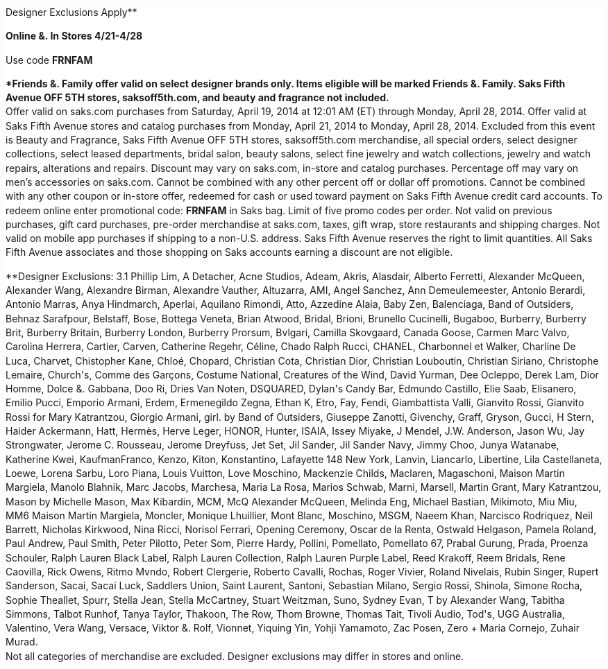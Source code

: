 Designer Exclusions Apply\*\*

**Online &. In Stores 4/21-4/28**

Use code **FRNFAM**

**\*Friends &. Family offer valid on select designer brands only. Items eligible will be marked Friends &. Family. Saks Fifth Avenue OFF 5TH stores, saksoff5th.com, and beauty and fragrance not included.**  
Offer valid on saks.com purchases from Saturday, April 19, 2014 at 12:01 AM (ET) through Monday, April 28, 2014. Offer valid at Saks Fifth Avenue stores and catalog purchases from Monday, April 21, 2014 to Monday, April 28, 2014. Excluded from this event is Beauty and Fragrance, Saks Fifth Avenue OFF 5TH stores, saksoff5th.com merchandise, all special orders, select designer collections, select leased departments, bridal salon, beauty salons, select fine jewelry and watch collections, jewelry and watch repairs, alterations and repairs. Discount may vary on saks.com, in-store and catalog purchases. Percentage off may vary on men’s accessories on saks.com. Cannot be combined with any other percent off or dollar off promotions. Cannot be combined with any other coupon or in-store offer, redeemed for cash or used toward payment on Saks Fifth Avenue credit card accounts. To redeem online enter promotional code: **FRNFAM** in Saks bag. Limit of five promo codes per order. Not valid on previous purchases, gift card purchases, pre-order merchandise at saks.com, taxes, gift wrap, store restaurants and shipping charges. Not valid on mobile app purchases if shipping to a non-U.S. address. Saks Fifth Avenue reserves the right to limit quantities. All Saks Fifth Avenue associates and those shopping on Saks accounts earning a discount are not eligible.

\*\*Designer Exclusions: 3.1 Phillip Lim, A Detacher, Acne Studios, Adeam, Akris, Alasdair, Alberto Ferretti, Alexander McQueen, Alexander Wang, Alexandre Birman, Alexandre Vauther, Altuzarra, AMI, Angel Sanchez, Ann Demeulemeester, Antonio Berardi, Antonio Marras, Anya Hindmarch, Aperlai, Aquilano Rimondi, Atto, Azzedine Alaia, Baby Zen, Balenciaga, Band of Outsiders, Behnaz Sarafpour, Belstaff, Bose, Bottega Veneta, Brian Atwood, Bridal, Brioni, Brunello Cucinelli, Bugaboo, Burberry, Burberry Brit, Burberry Britain, Burberry London, Burberry Prorsum, Bvlgari, Camilla Skovgaard, Canada Goose, Carmen Marc Valvo, Carolina Herrera, Cartier, Carven, Catherine Regehr, Céline, Chado Ralph Rucci, CHANEL, Charbonnel et Walker, Charline De Luca, Charvet, Chistopher Kane, Chloé, Chopard, Christian Cota, Christian Dior, Christian Louboutin, Christian Siriano, Christophe Lemaire, Church's, Comme des Garçons, Costume National, Creatures of the Wind, David Yurman, Dee Ocleppo, Derek Lam, Dior Homme, Dolce &. Gabbana, Doo Ri, Dries Van Noten, DSQUARED, Dylan's Candy Bar, Edmundo Castillo, Elie Saab, Elisanero, Emilio Pucci, Emporio Armani, Erdem, Ermenegildo Zegna, Ethan K, Etro, Fay, Fendi, Giambattista Valli, Gianvito Rossi, Gianvito Rossi for Mary Katrantzou, Giorgio Armani, girl. by Band of Outsiders, Giuseppe Zanotti, Givenchy, Graff, Gryson, Gucci, H Stern, Haider Ackermann, Hatt, Hermès, Herve Leger, HONOR, Hunter, ISAIA, Issey Miyake, J Mendel, J.W. Anderson, Jason Wu, Jay Strongwater, Jerome C. Rousseau, Jerome Dreyfuss, Jet Set, Jil Sander, Jil Sander Navy, Jimmy Choo, Junya Watanabe, Katherine Kwei, KaufmanFranco, Kenzo, Kiton, Konstantino, Lafayette 148 New York, Lanvin, Liancarlo, Libertine, Lila Castellaneta, Loewe, Lorena Sarbu, Loro Piana, Louis Vuitton, Love Moschino, Mackenzie Childs, Maclaren, Magaschoni, Maison Martin Margiela, Manolo Blahnik, Marc Jacobs, Marchesa, Maria La Rosa, Marios Schwab, Marni, Marsell, Martin Grant, Mary Katrantzou, Mason by Michelle Mason, Max Kibardin, MCM, McQ Alexander McQueen, Melinda Eng, Michael Bastian, Mikimoto, Miu Miu, MM6 Maison Martin Margiela, Moncler, Monique Lhuillier, Mont Blanc, Moschino, MSGM, Naeem Khan, Narcisco Rodriquez, Neil Barrett, Nicholas Kirkwood, Nina Ricci, Norisol Ferrari, Opening Ceremony, Oscar de la Renta, Ostwald Helgason, Pamela Roland, Paul Andrew, Paul Smith, Peter Pilotto, Peter Som, Pierre Hardy, Pollini, Pomellato, Pomellato 67, Prabal Gurung, Prada, Proenza Schouler, Ralph Lauren Black Label, Ralph Lauren Collection, Ralph Lauren Purple Label, Reed Krakoff, Reem Bridals, Rene Caovilla, Rick Owens, Ritmo Mvndo, Robert Clergerie, Roberto Cavalli, Rochas, Roger Vivier, Roland Nivelais, Rubin Singer, Rupert Sanderson, Sacai, Sacai Luck, Saddlers Union, Saint Laurent, Santoni, Sebastian Milano, Sergio Rossi, Shinola, Simone Rocha, Sophie Theallet, Spurr, Stella Jean, Stella McCartney, Stuart Weitzman, Suno, Sydney Evan, T by Alexander Wang, Tabitha Simmons, Talbot Runhof, Tanya Taylor, Thakoon, The Row, Thom Browne, Thomas Tait, Tivoli Audio, Tod's, UGG Australia, Valentino, Vera Wang, Versace, Viktor &. Rolf, Vionnet, Yiquing Yin, Yohji Yamamoto, Zac Posen, Zero + Maria Cornejo, Zuhair Murad.  
Not all categories of merchandise are excluded. Designer exclusions may differ in stores and online.
